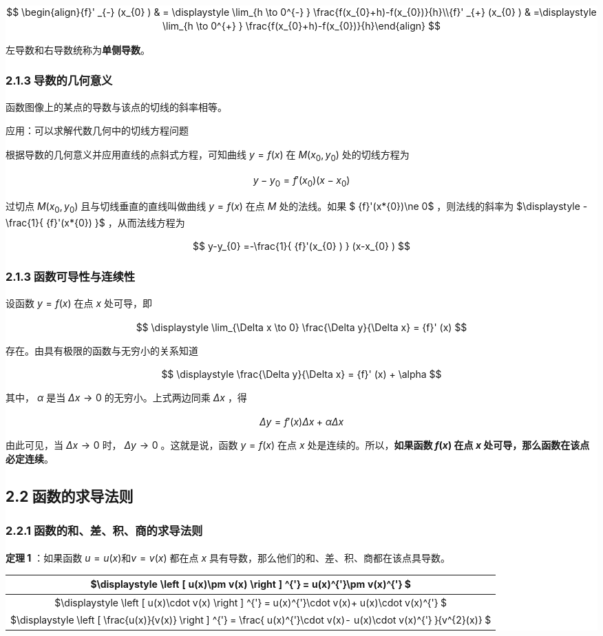$$
\begin{align}{f}' _{-} (x_{0} ) & = \displaystyle \lim_{h \to 0^{-} } \frac{f(x_{0}+h)-f(x_{0})}{h}\\{f}' _{+} (x_{0} ) & =\displaystyle \lim_{h \to 0^{+} } \frac{f(x_{0}+h)-f(x_{0})}{h}\end{align}
$$

左导数和右导数统称为**单侧导数**。

### 2.1.3 导数的几何意义

函数图像上的某点的导数与该点的切线的斜率相等。

应用：可以求解代数几何中的切线方程问题

根据导数的几何意义并应用直线的点斜式方程，可知曲线 $y=f(x)$ 在 $M(x_{0},y_{0})$ 处的切线方程为

$$
y-y_{0} ={f}' (x_{0} )(x-x_{0} )
$$

过切点 $M(x_{0},y_{0})$ 且与切线垂直的直线叫做曲线 $y=f(x)$ 在点 $M$ 处的法线。如果 $ {f}'(x*{0})\ne 0$ ，则法线的斜率为 $\displaystyle -\frac{1}{ {f}'(x*{0}) }$ ，从而法线方程为

$$
y-y_{0} =-\frac{1}{ {f}'(x_{0} ) } (x-x_{0} )
$$

### 2.1.3 函数可导性与连续性

设函数 $y=f(x)$ 在点 $x$ 处可导，即

$$
\displaystyle \lim_{\Delta x \to 0} \frac{\Delta y}{\Delta x}  = {f}' (x)
$$

存在。由具有极限的函数与无穷小的关系知道

$$
\displaystyle \frac{\Delta y}{\Delta x}  = {f}' (x)  + \alpha
$$

其中， $\alpha$ 是当 $\Delta x\to 0$ 的无穷小。上式两边同乘 $\Delta x$ ，得

$$
\displaystyle \Delta y  = {f}' (x) \Delta x+ \alpha \Delta x
$$

由此可见，当 $\Delta x\to 0$ 时， $\Delta y\to 0$ 。这就是说，函数 $y = f(x)$ 在点 $x$ 处是连续的。所以，**如果函数 $f(x)$ 在点 $x$ 处可导，那么函数在该点必定连续**。

## 2.2 函数的求导法则

### 2.2.1 函数的和、差、积、商的求导法则

**定理 1** ：如果函数 $u= u(x)\text{和} v=v(x)$ 都在点 $x$ 具有导数，那么他们的和、差、积、商都在该点具导数。

|                      $\displaystyle \left [ u(x)\pm v(x) \right ] ^{'} = u(x)^{'}\pm v(x)^{'} $                      |
| :------------------------------------------------------------------------------------------------------------------: |
|            $\displaystyle \left [ u(x)\cdot v(x) \right ] ^{'} = u(x)^{'}\cdot v(x)+ u(x)\cdot v(x)^{'} $            |
| $\displaystyle \left [ \frac{u(x)}{v(x)} \right ] ^{'} = \frac{ u(x)^{'}\cdot v(x)- u(x)\cdot v(x)^{'} }{v^{2}(x)} $ |

